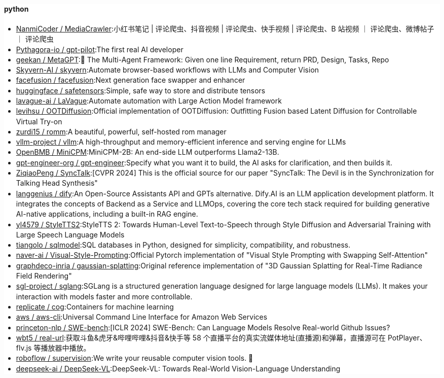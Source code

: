 #### python
* [NanmiCoder / MediaCrawler](https://github.com/NanmiCoder/MediaCrawler):小红书笔记 | 评论爬虫、抖音视频 | 评论爬虫、快手视频 | 评论爬虫、B 站视频 ｜ 评论爬虫、微博帖子 ｜ 评论爬虫
* [Pythagora-io / gpt-pilot](https://github.com/Pythagora-io/gpt-pilot):The first real AI developer
* [geekan / MetaGPT](https://github.com/geekan/MetaGPT):🌟 The Multi-Agent Framework: Given one line Requirement, return PRD, Design, Tasks, Repo
* [Skyvern-AI / skyvern](https://github.com/Skyvern-AI/skyvern):Automate browser-based workflows with LLMs and Computer Vision
* [facefusion / facefusion](https://github.com/facefusion/facefusion):Next generation face swapper and enhancer
* [huggingface / safetensors](https://github.com/huggingface/safetensors):Simple, safe way to store and distribute tensors
* [lavague-ai / LaVague](https://github.com/lavague-ai/LaVague):Automate automation with Large Action Model framework
* [levihsu / OOTDiffusion](https://github.com/levihsu/OOTDiffusion):Official implementation of OOTDiffusion: Outfitting Fusion based Latent Diffusion for Controllable Virtual Try-on
* [zurdi15 / romm](https://github.com/zurdi15/romm):A beautiful, powerful, self-hosted rom manager
* [vllm-project / vllm](https://github.com/vllm-project/vllm):A high-throughput and memory-efficient inference and serving engine for LLMs
* [OpenBMB / MiniCPM](https://github.com/OpenBMB/MiniCPM):MiniCPM-2B: An end-side LLM outperforms Llama2-13B.
* [gpt-engineer-org / gpt-engineer](https://github.com/gpt-engineer-org/gpt-engineer):Specify what you want it to build, the AI asks for clarification, and then builds it.
* [ZiqiaoPeng / SyncTalk](https://github.com/ZiqiaoPeng/SyncTalk):[CVPR 2024] This is the official source for our paper "SyncTalk: The Devil is in the Synchronization for Talking Head Synthesis"
* [langgenius / dify](https://github.com/langgenius/dify):An Open-Source Assistants API and GPTs alternative. Dify.AI is an LLM application development platform. It integrates the concepts of Backend as a Service and LLMOps, covering the core tech stack required for building generative AI-native applications, including a built-in RAG engine.
* [yl4579 / StyleTTS2](https://github.com/yl4579/StyleTTS2):StyleTTS 2: Towards Human-Level Text-to-Speech through Style Diffusion and Adversarial Training with Large Speech Language Models
* [tiangolo / sqlmodel](https://github.com/tiangolo/sqlmodel):SQL databases in Python, designed for simplicity, compatibility, and robustness.
* [naver-ai / Visual-Style-Prompting](https://github.com/naver-ai/Visual-Style-Prompting):Official Pytorch implementation of "Visual Style Prompting with Swapping Self-Attention"
* [graphdeco-inria / gaussian-splatting](https://github.com/graphdeco-inria/gaussian-splatting):Original reference implementation of "3D Gaussian Splatting for Real-Time Radiance Field Rendering"
* [sgl-project / sglang](https://github.com/sgl-project/sglang):SGLang is a structured generation language designed for large language models (LLMs). It makes your interaction with models faster and more controllable.
* [replicate / cog](https://github.com/replicate/cog):Containers for machine learning
* [aws / aws-cli](https://github.com/aws/aws-cli):Universal Command Line Interface for Amazon Web Services
* [princeton-nlp / SWE-bench](https://github.com/princeton-nlp/SWE-bench):[ICLR 2024] SWE-Bench: Can Language Models Resolve Real-world Github Issues?
* [wbt5 / real-url](https://github.com/wbt5/real-url):获取斗鱼&虎牙&哔哩哔哩&抖音&快手等 58 个直播平台的真实流媒体地址(直播源)和弹幕，直播源可在 PotPlayer、flv.js 等播放器中播放。
* [roboflow / supervision](https://github.com/roboflow/supervision):We write your reusable computer vision tools. 💜
* [deepseek-ai / DeepSeek-VL](https://github.com/deepseek-ai/DeepSeek-VL):DeepSeek-VL: Towards Real-World Vision-Language Understanding
